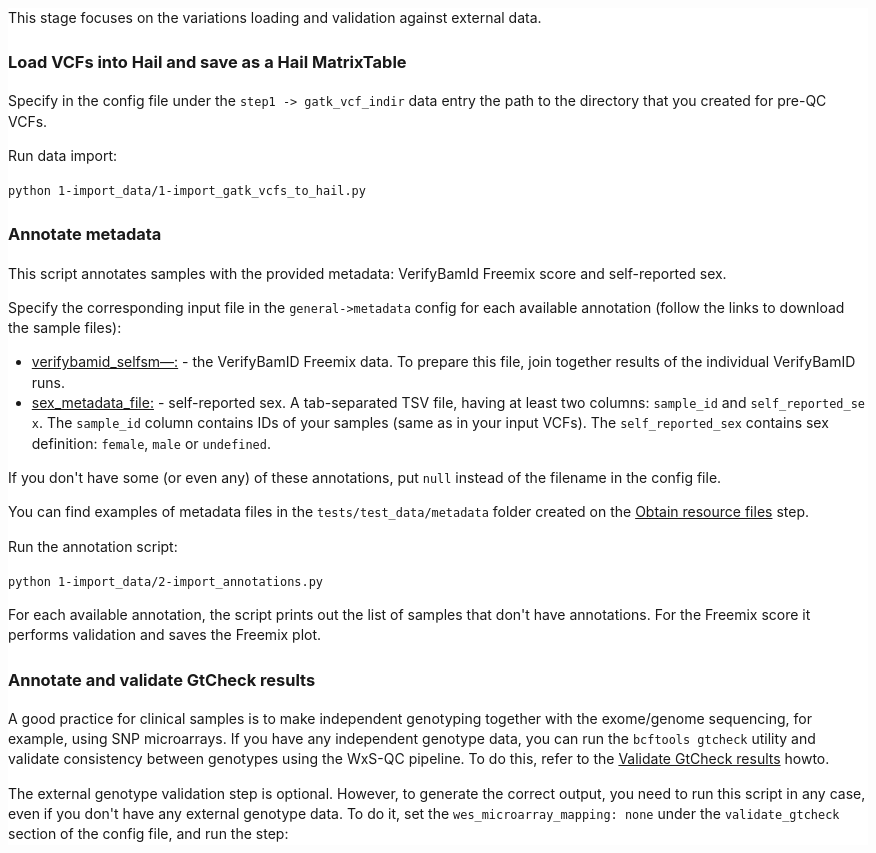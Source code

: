 This stage focuses on the variations loading and validation against external data.

### Load VCFs into Hail and save as a Hail MatrixTable

Specify in the config file under the `step1 -> gatk_vcf_indir` data entry
the path to the directory that you created for pre-QC VCFs.

Run data import:

```shell
python 1-import_data/1-import_gatk_vcfs_to_hail.py
```

### Annotate metadata

This script annotates samples with the provided metadata:
VerifyBamId Freemix score and self-reported sex.

Specify the corresponding input file in the `general->metadata` config for each available annotation
(follow the links to download the sample files):

* [verifybamid_selfsm—:](https://wes-qc-data.cog.sanger.ac.uk/metadata/control_set_small.verify_bam_id_result.selfSM.tsv) - the VerifyBamID Freemix data.
  To prepare this file, join together results of the individual VerifyBamID runs.
* [sex_metadata_file:](https://wes-qc-data.cog.sanger.ac.uk/metadata/mlwh_sample_and_sex.txt) - self-reported sex.
  A tab-separated TSV file, having at least two columns: `sample_id` and `self_reported_sex`.
  The `sample_id` column contains IDs of your samples (same as in your input VCFs).
  The `self_reported_sex` contains sex definition: `female`, `male` or `undefined`.

If you don't have some (or even any) of these annotations,
put `null` instead of the filename in the config file.

You can find examples of metadata files
in the `tests/test_data/metadata` folder created on the [Obtain resource files](#obtain-resource-files) step.

Run the annotation script:

```shell
python 1-import_data/2-import_annotations.py
```

For each available annotation, the script prints out the list of samples that don't have annotations.
For the Freemix score it performs validation and saves the Freemix plot.

### Annotate and validate GtCheck results

A good practice for clinical samples is to make independent genotyping
together with the exome/genome sequencing, for example, using SNP microarrays.
If you have any independent genotype data, you can run the `bcftools gtcheck` utility
and validate consistency between genotypes using the WxS-QC pipeline.
To do this, refer to the [Validate GtCheck results](wxs-qc_gtcheck-validation.md) howto.

The external genotype validation step is optional.
However, to generate the correct output,
you need to run this script in any case, even if you don't have any external genotype data.
To do it, set the `wes_microarray_mapping: none`
under the `validate_gtcheck` section of the config file, and run the step:
